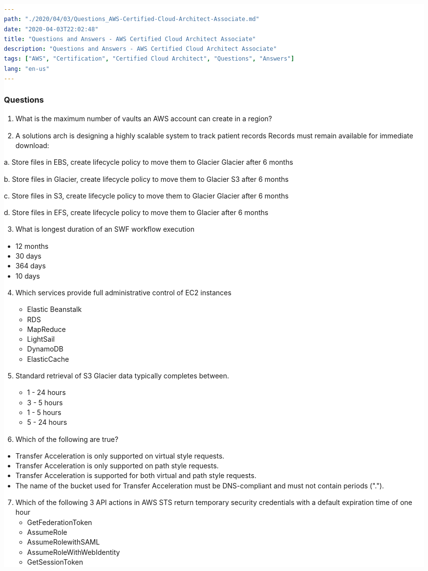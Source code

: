 ```yaml
---
path: "./2020/04/03/Questions_AWS-Certified-Cloud-Architect-Associate.md"
date: "2020-04-03T22:02:48"
title: "Questions and Answers - AWS Certified Cloud Architect Associate"
description: "Questions and Answers - AWS Certified Cloud Architect Associate"
tags: ["AWS", "Certification", "Certified Cloud Architect", "Questions", "Answers"]
lang: "en-us"
---
```


### Questions ###

1. What is the maximum number of vaults an AWS account can create in a region?

2. A solutions arch is designing a highly scalable system to track patient records
Records must remain available for immediate download:

  a. Store files in EBS, create lifecycle policy to move them to Glacier Glacier after 6 months

  b. Store files in Glacier, create lifecycle policy to move them to Glacier S3 after 6 months

  c. Store files in S3, create lifecycle policy to move them to Glacier Glacier after 6 months

  d. Store files in EFS, create lifecycle policy to move them to Glacier after 6 months

3. What is longest duration of an SWF workflow execution
  - 12 months
  - 30 days
  - 364 days
  - 10 days

4. Which services provide full administrative control of EC2 instances
   - Elastic Beanstalk
   - RDS
   - MapReduce
   - LightSail
   - DynamoDB
   - ElasticCache

5. Standard retrieval of S3 Glacier data typically completes between.
   - 1 - 24 hours
   - 3 - 5 hours
   - 1 - 5 hours
   - 5 - 24 hours              

6. Which of the following are true?
  - Transfer Acceleration is only supported on virtual style requests.
  - Transfer Acceleration is only supported on path style requests.
  - Transfer Acceleration is supported for both virtual and path style requests.
  - The name of the bucket used for Transfer Acceleration must be DNS-compliant and must not contain periods (".").

7. Which of the following 3 API actions in AWS STS return temporary security
credentials with a default expiration time of one hour
   - GetFederationToken
   - AssumeRole
   - AssumeRolewithSAML
   - AssumeRoleWithWebIdentity
   - GetSessionToken
